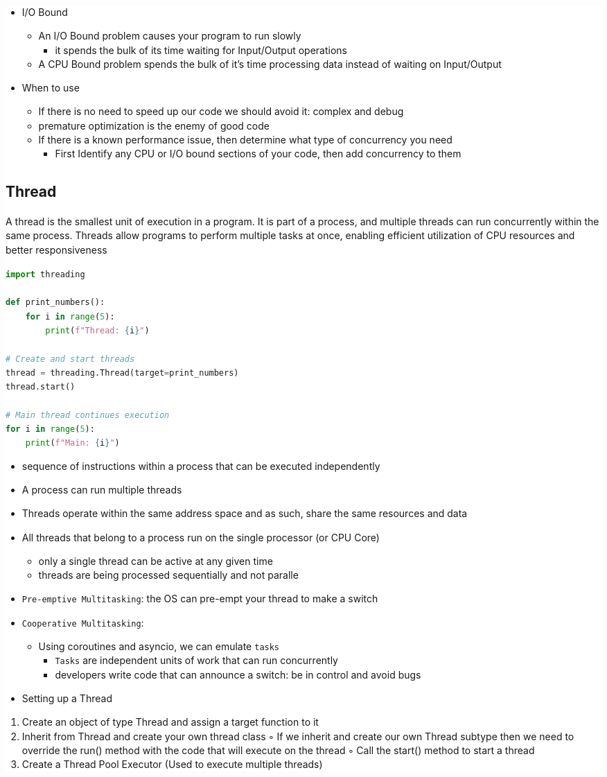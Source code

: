 - I/O Bound

  - An I/O Bound problem causes your program to run slowly
    - it spends the bulk of its time waiting for Input/Output operations
  - A CPU Bound problem spends the bulk of it’s time processing data instead of waiting on Input/Output

- When to use
  - If there is no need to speed up our code we should avoid it: complex and debug
  - premature optimization is the enemy of good code
  - If there is a known performance issue, then determine what type of concurrency you need
    - First Identify any CPU or I/O bound sections of your code, then add concurrency to them

## Thread

A thread is the smallest unit of execution in a program. It is part of a process, and multiple threads can run concurrently within the same process. Threads allow programs to perform multiple tasks at once, enabling efficient utilization of CPU resources and better responsiveness

```python
import threading

def print_numbers():
    for i in range(5):
        print(f"Thread: {i}")

# Create and start threads
thread = threading.Thread(target=print_numbers)
thread.start()

# Main thread continues execution
for i in range(5):
    print(f"Main: {i}")

```

- sequence of instructions within a process that can be executed independently
- A process can run multiple threads
- Threads operate within the same address space and as such, share the same resources and data
- All threads that belong to a process run on the single processor (or CPU Core)

  - only a single thread can be active at any given time
  - threads are being processed sequentially and not paralle

- `Pre-emptive Multitasking`: the OS can pre-empt your thread to make a switch
- `Cooperative Multitasking`:

  - Using coroutines and asyncio, we can emulate `tasks`
    - `Tasks` are independent units of work that can run concurrently
    - developers write code that can announce a switch: be in control and avoid bugs

- Setting up a Thread

1. Create an object of type Thread and assign a target function to it
2. Inherit from Thread and create your own thread class
   ◦ If we inherit and create our own Thread subtype then we need to override the run()
   method with the code that will execute on the thread
   ◦ Call the start() method to start a thread
3. Create a Thread Pool Executor (Used to execute multiple threads)
